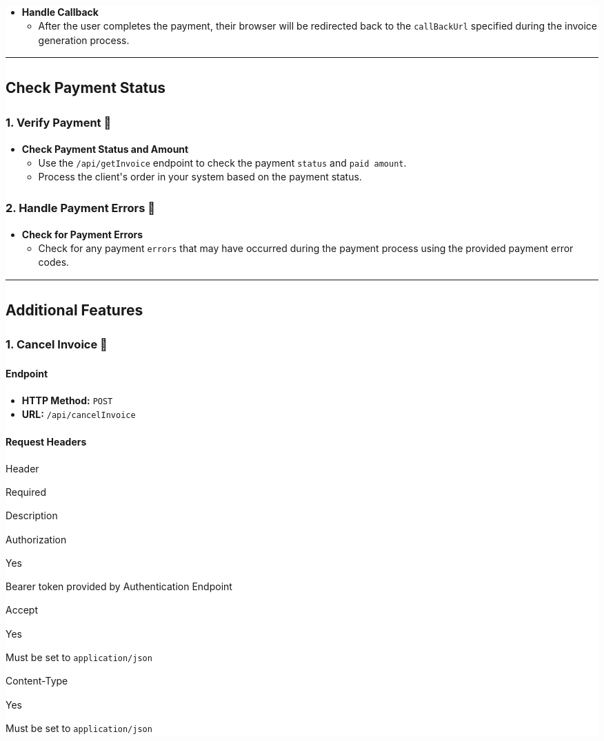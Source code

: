 -   **Handle Callback**
    -   After the user completes the payment, their browser will be redirected back to the `callBackUrl` specified during the invoice generation process.

----------

## Check Payment Status

### 1. Verify Payment 🔗

-   **Check Payment Status and Amount**
    -   Use the `/api/getInvoice` endpoint to check the payment `status` and `paid amount`.
    -   Process the client's order in your system based on the payment status.

### 2. Handle Payment Errors 🔗

-   **Check for Payment Errors**
    -   Check for any payment `errors` that may have occurred during the payment process using the provided payment error codes.

----------

## Additional Features

### 1. Cancel Invoice 🔗

#### Endpoint

-   **HTTP Method:** `POST`
-   **URL:** `/api/cancelInvoice`

#### Request Headers

Header

Required

Description

Authorization

Yes

Bearer token provided by Authentication Endpoint

Accept

Yes

Must be set to `application/json`

Content-Type

Yes

Must be set to `application/json`
